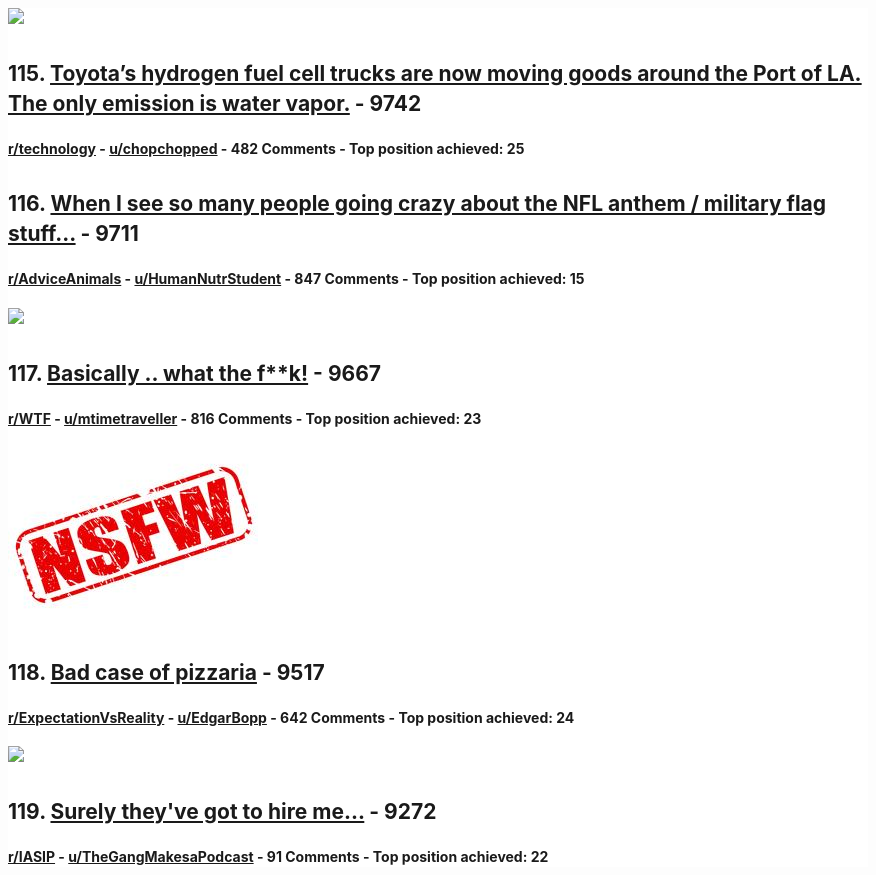 <a href="https://rollercoasterguy.github.io/"><img src="https://b.thumbs.redditmedia.com/dEOjFyeonYDohTFe3L0ba2bxWiZHUZhUcEQBV61HChI.jpg"></img></a>

## 115. [Toyota’s hydrogen fuel cell trucks are now moving goods around the Port of LA. The only emission is water vapor.](http://reddit.com/r/technology/comments/75zm9k/toyotas_hydrogen_fuel_cell_trucks_are_now_moving/) - 9742
#### [r/technology](http://reddit.com/r/technology) - [u/chopchopped](http://reddit.com/u/chopchopped) - 482 Comments - Top position achieved: 25

## 116. [When I see so many people going crazy about the NFL anthem / military flag stuff...](http://reddit.com/r/AdviceAnimals/comments/760pyk/when_i_see_so_many_people_going_crazy_about_the/) - 9711
#### [r/AdviceAnimals](http://reddit.com/r/AdviceAnimals) - [u/HumanNutrStudent](http://reddit.com/u/HumanNutrStudent) - 847 Comments - Top position achieved: 15

<a href="https://i.imgur.com/ACtNl5p.png"><img src="https://a.thumbs.redditmedia.com/u_KMlV-q01BFhmOtGJ9RTKoippID4_zvxlCukm2IWR0.jpg"></img></a>

## 117. [Basically .. what the f**k!](http://reddit.com/r/WTF/comments/75zrcl/basically_what_the_fk/) - 9667
#### [r/WTF](http://reddit.com/r/WTF) - [u/mtimetraveller](http://reddit.com/u/mtimetraveller) - 816 Comments - Top position achieved: 23

<a href="https://gfycat.com/WellinformedLegitimateBarb"><img src="https://github.com/mgerb/top-of-reddit/raw/master/nsfw.jpg"></img></a>

## 118. [Bad case of pizzaria](http://reddit.com/r/ExpectationVsReality/comments/75y2w1/bad_case_of_pizzaria/) - 9517
#### [r/ExpectationVsReality](http://reddit.com/r/ExpectationVsReality) - [u/EdgarBopp](http://reddit.com/u/EdgarBopp) - 642 Comments - Top position achieved: 24

<a href="https://i.redd.it/dr56q7j1dfrz.jpg"><img src="https://b.thumbs.redditmedia.com/sJMIfLZb9sULRC_zM-PoI5tRAPI-A0-8_DDm88PBzCs.jpg"></img></a>

## 119. [Surely they've got to hire me...](http://reddit.com/r/IASIP/comments/75wr6l/surely_theyve_got_to_hire_me/) - 9272
#### [r/IASIP](http://reddit.com/r/IASIP) - [u/TheGangMakesaPodcast](http://reddit.com/u/TheGangMakesaPodcast) - 91 Comments - Top position achieved: 22
